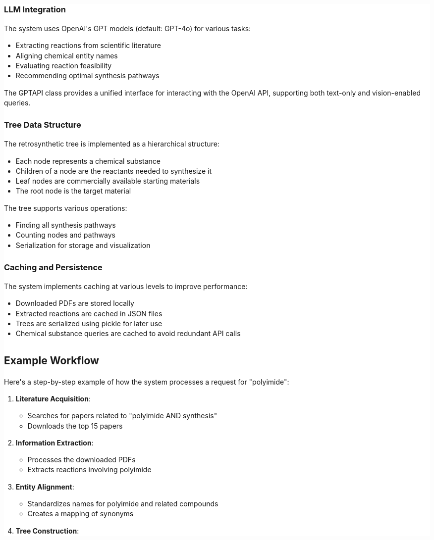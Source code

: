 ### LLM Integration

The system uses OpenAI's GPT models (default: GPT-4o) for various tasks:

- Extracting reactions from scientific literature
- Aligning chemical entity names
- Evaluating reaction feasibility
- Recommending optimal synthesis pathways

The GPTAPI class provides a unified interface for interacting with the OpenAI API, supporting both text-only and vision-enabled queries.

### Tree Data Structure

The retrosynthetic tree is implemented as a hierarchical structure:

- Each node represents a chemical substance
- Children of a node are the reactants needed to synthesize it
- Leaf nodes are commercially available starting materials
- The root node is the target material

The tree supports various operations:

- Finding all synthesis pathways
- Counting nodes and pathways
- Serialization for storage and visualization

### Caching and Persistence

The system implements caching at various levels to improve performance:

- Downloaded PDFs are stored locally
- Extracted reactions are cached in JSON files
- Trees are serialized using pickle for later use
- Chemical substance queries are cached to avoid redundant API calls

## Example Workflow

Here's a step-by-step example of how the system processes a request for "polyimide":

1. **Literature Acquisition**:

   - Searches for papers related to "polyimide AND synthesis"
   - Downloads the top 15 papers

2. **Information Extraction**:

   - Processes the downloaded PDFs
   - Extracts reactions involving polyimide

3. **Entity Alignment**:

   - Standardizes names for polyimide and related compounds
   - Creates a mapping of synonyms

4. **Tree Construction**:
